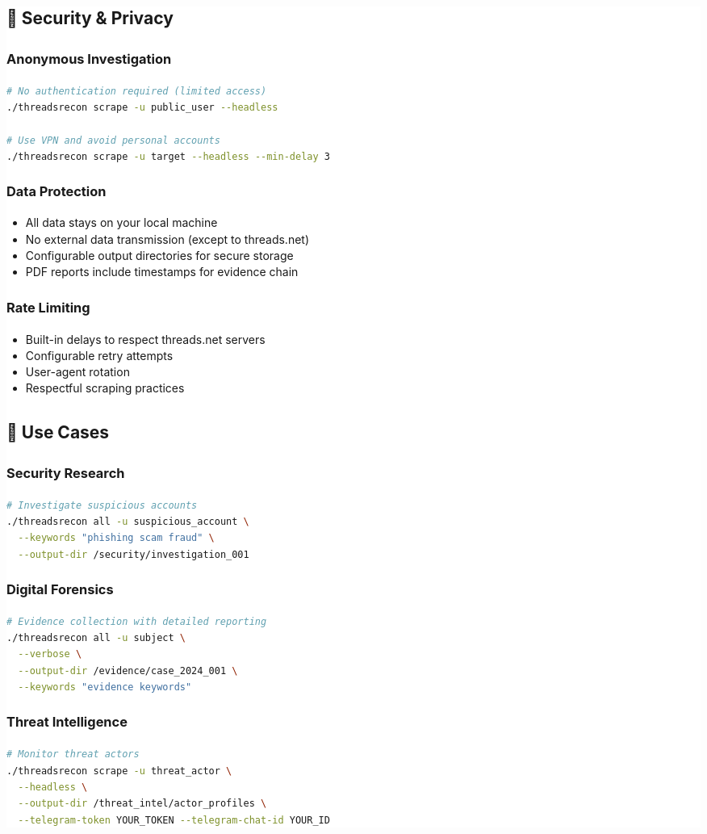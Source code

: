 ## 🔐 Security & Privacy

### Anonymous Investigation
```bash
# No authentication required (limited access)
./threadsrecon scrape -u public_user --headless

# Use VPN and avoid personal accounts
./threadsrecon scrape -u target --headless --min-delay 3
```

### Data Protection
- All data stays on your local machine
- No external data transmission (except to threads.net)
- Configurable output directories for secure storage
- PDF reports include timestamps for evidence chain

### Rate Limiting
- Built-in delays to respect threads.net servers
- Configurable retry attempts
- User-agent rotation
- Respectful scraping practices

## 🎯 Use Cases

### Security Research
```bash
# Investigate suspicious accounts
./threadsrecon all -u suspicious_account \
  --keywords "phishing scam fraud" \
  --output-dir /security/investigation_001
```

### Digital Forensics
```bash
# Evidence collection with detailed reporting
./threadsrecon all -u subject \
  --verbose \
  --output-dir /evidence/case_2024_001 \
  --keywords "evidence keywords"
```

### Threat Intelligence
```bash
# Monitor threat actors
./threadsrecon scrape -u threat_actor \
  --headless \
  --output-dir /threat_intel/actor_profiles \
  --telegram-token YOUR_TOKEN --telegram-chat-id YOUR_ID
```
